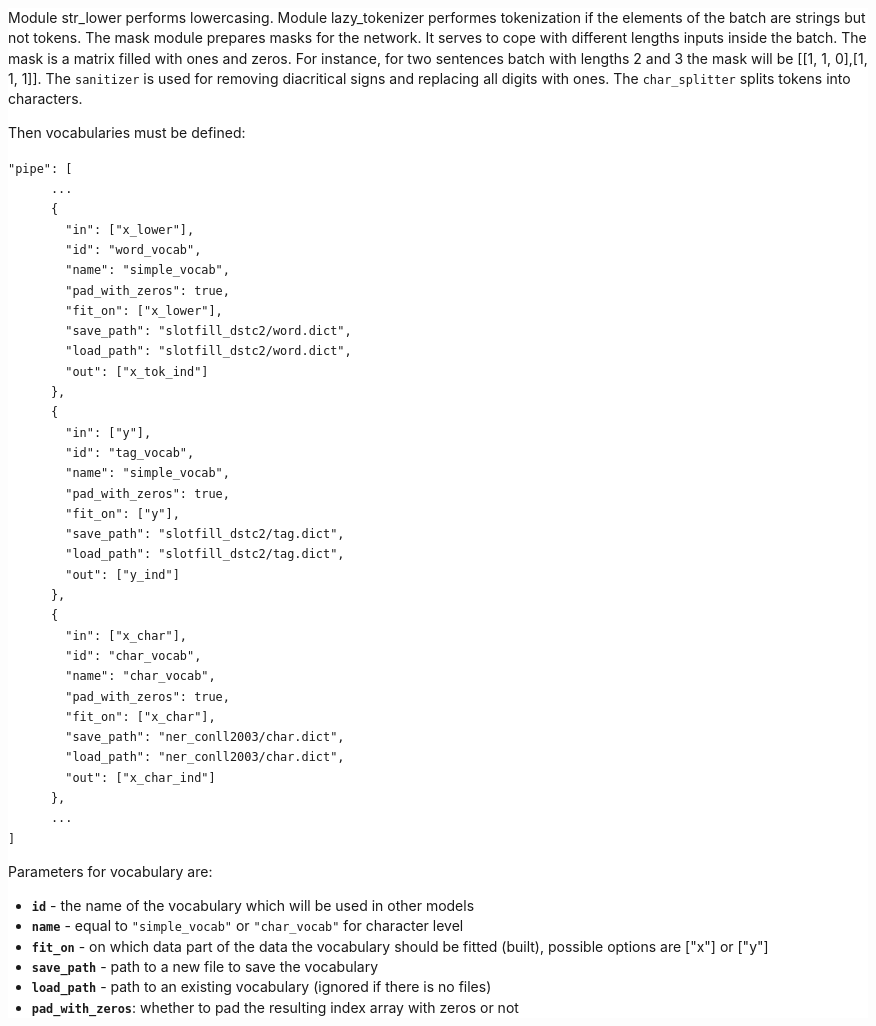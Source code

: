 Module str_lower performs lowercasing. Module lazy_tokenizer performes tokenization if the elements of the batch are 
strings but not tokens. The mask module prepares masks for the network. It serves to cope with different lengths inputs
inside the batch. The mask is a matrix filled with ones and zeros. For instance, for two sentences batch with lengths 2
and 3 the mask will be \[\[1, 1, 0\],\[1, 1, 1\]\]. The `sanitizer` is used for removing diacritical signs and replacing 
all digits with ones. The `char_splitter` splits tokens into characters. 

Then vocabularies must be defined:

```
"pipe": [
      ...
      {
        "in": ["x_lower"],
        "id": "word_vocab",
        "name": "simple_vocab",
        "pad_with_zeros": true,
        "fit_on": ["x_lower"],
        "save_path": "slotfill_dstc2/word.dict",
        "load_path": "slotfill_dstc2/word.dict",
        "out": ["x_tok_ind"]
      },
      {
        "in": ["y"],
        "id": "tag_vocab",
        "name": "simple_vocab",
        "pad_with_zeros": true,
        "fit_on": ["y"],
        "save_path": "slotfill_dstc2/tag.dict",
        "load_path": "slotfill_dstc2/tag.dict",
        "out": ["y_ind"]
      },
      {
        "in": ["x_char"],
        "id": "char_vocab",
        "name": "char_vocab",
        "pad_with_zeros": true,
        "fit_on": ["x_char"],
        "save_path": "ner_conll2003/char.dict",
        "load_path": "ner_conll2003/char.dict",
        "out": ["x_char_ind"]
      },
      ...
]
```

Parameters for vocabulary are:

- **`id`** - the name of the vocabulary which will be used in other models
- **`name`** - equal to `"simple_vocab"` or `"char_vocab"` for character level
- **`fit_on`** - on which data part of the data the vocabulary should be fitted (built), 
possible options are ["x"] or ["y"]
- **`save_path`** - path to a new file to save the vocabulary
- **`load_path`** - path to an existing vocabulary (ignored if there is no files)
- **`pad_with_zeros`**: whether to pad the resulting index array with zeros or not
